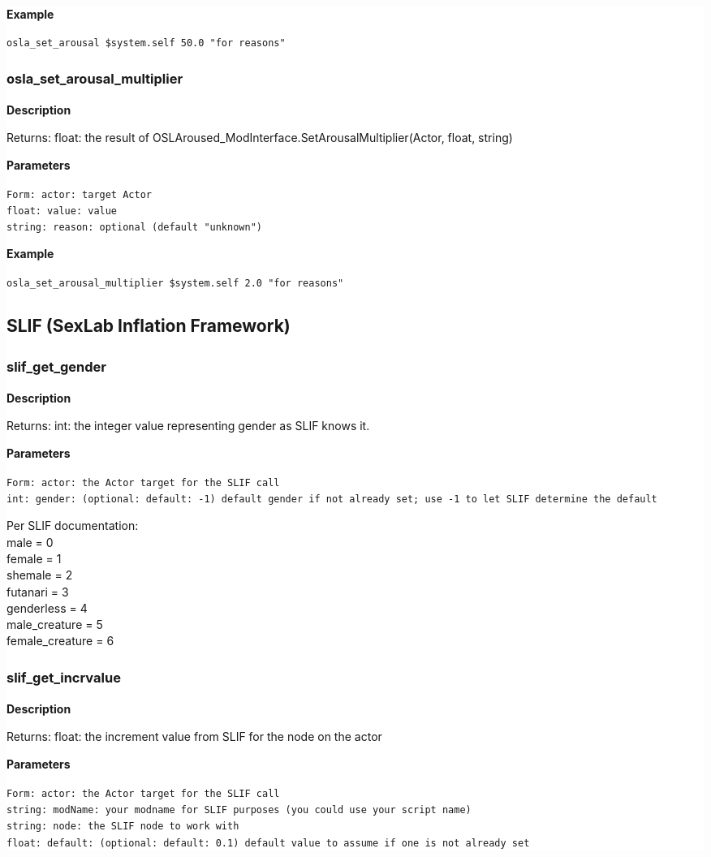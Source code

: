 
**Example**

    osla_set_arousal $system.self 50.0 "for reasons"  



### osla_set_arousal_multiplier

**Description**

Returns: float: the result of OSLAroused_ModInterface.SetArousalMultiplier(Actor, float, string)

**Parameters**

    Form: actor: target Actor  
    float: value: value  
    string: reason: optional (default "unknown")  


**Example**

    osla_set_arousal_multiplier $system.self 2.0 "for reasons"  



## SLIF (SexLab Inflation Framework)

### slif_get_gender

**Description**

Returns: int: the integer value representing gender as SLIF knows it.

**Parameters**

    Form: actor: the Actor target for the SLIF call  
    int: gender: (optional: default: -1) default gender if not already set; use -1 to let SLIF determine the default  


Per SLIF documentation:  
male            = 0  
female          = 1  
shemale         = 2  
futanari        = 3  
genderless      = 4  
male_creature   = 5  
female_creature = 6  


### slif_get_incrvalue

**Description**

Returns: float: the increment value from SLIF for the node on the actor

**Parameters**

    Form: actor: the Actor target for the SLIF call  
    string: modName: your modname for SLIF purposes (you could use your script name)  
    string: node: the SLIF node to work with  
    float: default: (optional: default: 0.1) default value to assume if one is not already set  
